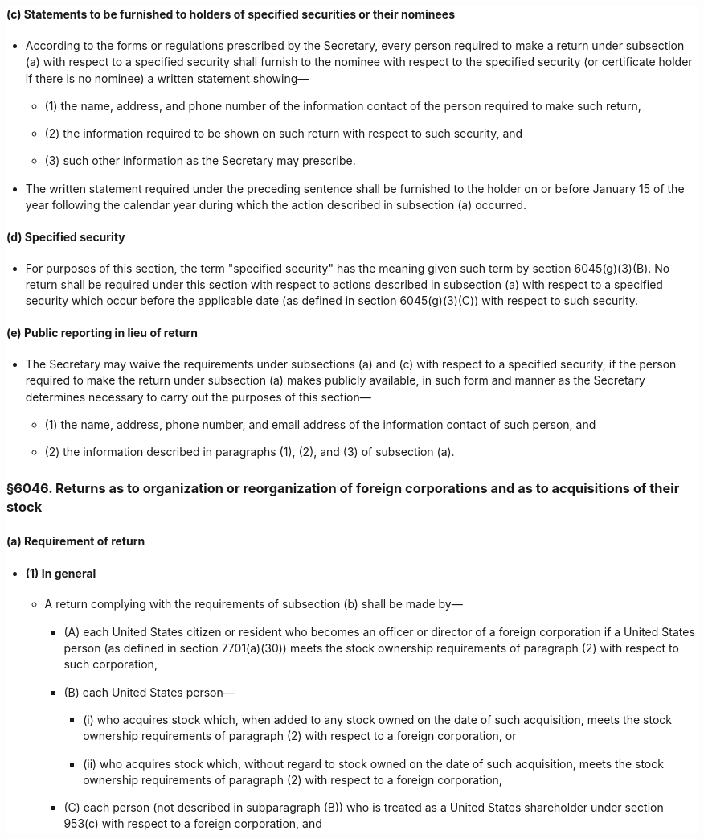 #### (c) Statements to be furnished to holders of specified securities or their nominees
* According to the forms or regulations prescribed by the Secretary, every person required to make a return under subsection (a) with respect to a specified security shall furnish to the nominee with respect to the specified security (or certificate holder if there is no nominee) a written statement showing—

  * (1) the name, address, and phone number of the information contact of the person required to make such return,

  * (2) the information required to be shown on such return with respect to such security, and

  * (3) such other information as the Secretary may prescribe.


* The written statement required under the preceding sentence shall be furnished to the holder on or before January 15 of the year following the calendar year during which the action described in subsection (a) occurred.

#### (d) Specified security
* For purposes of this section, the term "specified security" has the meaning given such term by section 6045(g)(3)(B). No return shall be required under this section with respect to actions described in subsection (a) with respect to a specified security which occur before the applicable date (as defined in section 6045(g)(3)(C)) with respect to such security.

#### (e) Public reporting in lieu of return
* The Secretary may waive the requirements under subsections (a) and (c) with respect to a specified security, if the person required to make the return under subsection (a) makes publicly available, in such form and manner as the Secretary determines necessary to carry out the purposes of this section—

  * (1) the name, address, phone number, and email address of the information contact of such person, and

  * (2) the information described in paragraphs (1), (2), and (3) of subsection (a).

### §6046. Returns as to organization or reorganization of foreign corporations and as to acquisitions of their stock
#### (a) Requirement of return
* #### (1) In general
  * A return complying with the requirements of subsection (b) shall be made by—

    * (A) each United States citizen or resident who becomes an officer or director of a foreign corporation if a United States person (as defined in section 7701(a)(30)) meets the stock ownership requirements of paragraph (2) with respect to such corporation,

    * (B) each United States person—

      * (i) who acquires stock which, when added to any stock owned on the date of such acquisition, meets the stock ownership requirements of paragraph (2) with respect to a foreign corporation, or

      * (ii) who acquires stock which, without regard to stock owned on the date of such acquisition, meets the stock ownership requirements of paragraph (2) with respect to a foreign corporation,


    * (C) each person (not described in subparagraph (B)) who is treated as a United States shareholder under section 953(c) with respect to a foreign corporation, and
